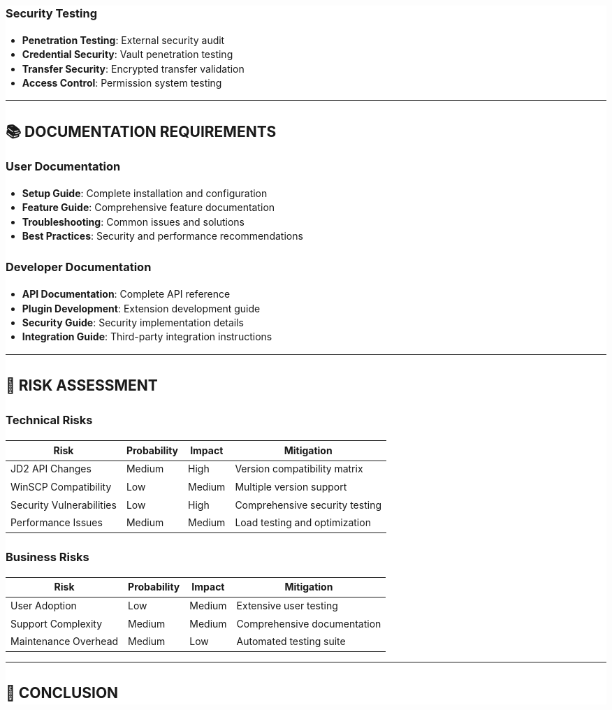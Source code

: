 ### **Security Testing**
- **Penetration Testing**: External security audit
- **Credential Security**: Vault penetration testing
- **Transfer Security**: Encrypted transfer validation
- **Access Control**: Permission system testing

---

## 📚 DOCUMENTATION REQUIREMENTS

### **User Documentation**
- **Setup Guide**: Complete installation and configuration
- **Feature Guide**: Comprehensive feature documentation
- **Troubleshooting**: Common issues and solutions
- **Best Practices**: Security and performance recommendations

### **Developer Documentation**
- **API Documentation**: Complete API reference
- **Plugin Development**: Extension development guide
- **Security Guide**: Security implementation details
- **Integration Guide**: Third-party integration instructions

---

## 🚨 RISK ASSESSMENT

### **Technical Risks**
| Risk | Probability | Impact | Mitigation |
|------|-------------|---------|------------|
| JD2 API Changes | Medium | High | Version compatibility matrix |
| WinSCP Compatibility | Low | Medium | Multiple version support |
| Security Vulnerabilities | Low | High | Comprehensive security testing |
| Performance Issues | Medium | Medium | Load testing and optimization |

### **Business Risks**
| Risk | Probability | Impact | Mitigation |
|------|-------------|---------|------------|
| User Adoption | Low | Medium | Extensive user testing |
| Support Complexity | Medium | Medium | Comprehensive documentation |
| Maintenance Overhead | Medium | Low | Automated testing suite |

---

## 🎯 CONCLUSION
